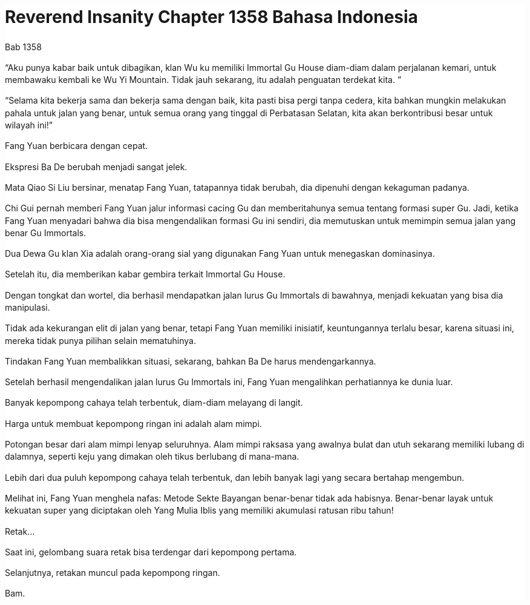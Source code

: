 # Reverend Insanity Chapter 1358 Bahasa Indonesia

Bab 1358

“Aku punya kabar baik untuk dibagikan, klan Wu ku memiliki Immortal Gu House diam-diam dalam perjalanan kemari, untuk membawaku kembali ke Wu Yi Mountain. Tidak jauh sekarang, itu adalah penguatan terdekat kita. ”

“Selama kita bekerja sama dan bekerja sama dengan baik, kita pasti bisa pergi tanpa cedera, kita bahkan mungkin melakukan pahala untuk jalan yang benar, untuk semua orang yang tinggal di Perbatasan Selatan, kita akan berkontribusi besar untuk wilayah ini!”

Fang Yuan berbicara dengan cepat.

Ekspresi Ba De berubah menjadi sangat jelek.

Mata Qiao Si Liu bersinar, menatap Fang Yuan, tatapannya tidak berubah, dia dipenuhi dengan kekaguman padanya.

Chi Gui pernah memberi Fang Yuan jalur informasi cacing Gu dan memberitahunya semua tentang formasi super Gu. Jadi, ketika Fang Yuan menyadari bahwa dia bisa mengendalikan formasi Gu ini sendiri, dia memutuskan untuk memimpin semua jalan yang benar Gu Immortals.

Dua Dewa Gu klan Xia adalah orang-orang sial yang digunakan Fang Yuan untuk menegaskan dominasinya.

Setelah itu, dia memberikan kabar gembira terkait Immortal Gu House.

Dengan tongkat dan wortel, dia berhasil mendapatkan jalan lurus Gu Immortals di bawahnya, menjadi kekuatan yang bisa dia manipulasi.

Tidak ada kekurangan elit di jalan yang benar, tetapi Fang Yuan memiliki inisiatif, keuntungannya terlalu besar, karena situasi ini, mereka tidak punya pilihan selain mematuhinya.

Tindakan Fang Yuan membalikkan situasi, sekarang, bahkan Ba ​​De harus mendengarkannya.

Setelah berhasil mengendalikan jalan lurus Gu Immortals ini, Fang Yuan mengalihkan perhatiannya ke dunia luar.

Banyak kepompong cahaya telah terbentuk, diam-diam melayang di langit.

Harga untuk membuat kepompong ringan ini adalah alam mimpi.

Potongan besar dari alam mimpi lenyap seluruhnya. Alam mimpi raksasa yang awalnya bulat dan utuh sekarang memiliki lubang di dalamnya, seperti keju yang dimakan oleh tikus berlubang di mana-mana.

Lebih dari dua puluh kepompong cahaya telah terbentuk, dan lebih banyak lagi yang secara bertahap mengembun.

Melihat ini, Fang Yuan menghela nafas: Metode Sekte Bayangan benar-benar tidak ada habisnya. Benar-benar layak untuk kekuatan super yang diciptakan oleh Yang Mulia Iblis yang memiliki akumulasi ratusan ribu tahun!

Retak…

Saat ini, gelombang suara retak bisa terdengar dari kepompong pertama.

Selanjutnya, retakan muncul pada kepompong ringan.

Bam.

